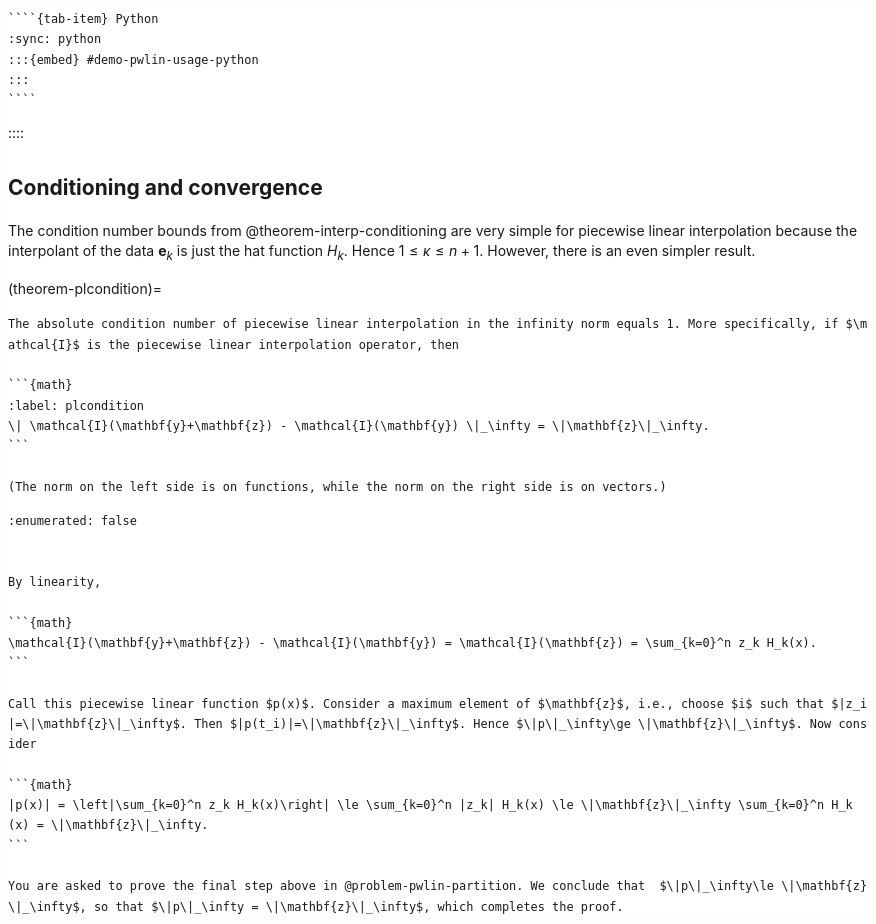 `````{tab-set} 
````{tab-item} Python
:sync: python
:::{embed} #demo-pwlin-usage-python
:::
```` 
`````
::::

## Conditioning and convergence

The condition number bounds from @theorem-interp-conditioning are very simple for piecewise linear interpolation because the interpolant of the data $\mathbf{e}_k$ is just the hat function $H_k$. Hence $1\le \kappa \le n+1$. However, there is an even simpler result.

```{index} condition number; of interpolation
```

(theorem-plcondition)=
````{prf:theorem} Conditioning of PL interpolation
The absolute condition number of piecewise linear interpolation in the infinity norm equals 1. More specifically, if $\mathcal{I}$ is the piecewise linear interpolation operator, then 

```{math}
:label: plcondition
\| \mathcal{I}(\mathbf{y}+\mathbf{z}) - \mathcal{I}(\mathbf{y}) \|_\infty = \|\mathbf{z}\|_\infty.
```

(The norm on the left side is on functions, while the norm on the right side is on vectors.)
````

````{prf:proof}
:enumerated: false


By linearity,

```{math}
\mathcal{I}(\mathbf{y}+\mathbf{z}) - \mathcal{I}(\mathbf{y}) = \mathcal{I}(\mathbf{z}) = \sum_{k=0}^n z_k H_k(x).
```

Call this piecewise linear function $p(x)$. Consider a maximum element of $\mathbf{z}$, i.e., choose $i$ such that $|z_i|=\|\mathbf{z}\|_\infty$. Then $|p(t_i)|=\|\mathbf{z}\|_\infty$. Hence $\|p\|_\infty\ge \|\mathbf{z}\|_\infty$. Now consider

```{math}
|p(x)| = \left|\sum_{k=0}^n z_k H_k(x)\right| \le \sum_{k=0}^n |z_k| H_k(x) \le \|\mathbf{z}\|_\infty \sum_{k=0}^n H_k(x) = \|\mathbf{z}\|_\infty.
```

You are asked to prove the final step above in @problem-pwlin-partition. We conclude that  $\|p\|_\infty\le \|\mathbf{z}\|_\infty$, so that $\|p\|_\infty = \|\mathbf{z}\|_\infty$, which completes the proof.
````
